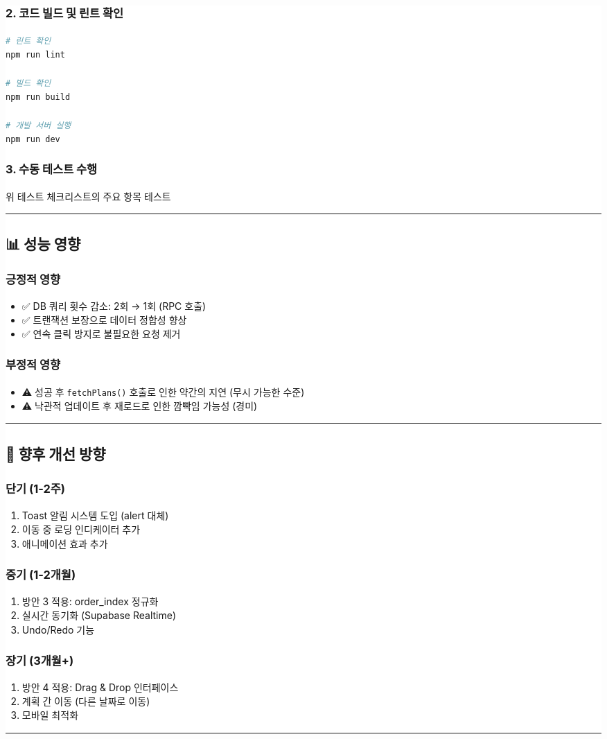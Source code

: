 ### 2. 코드 빌드 및 린트 확인

```bash
# 린트 확인
npm run lint

# 빌드 확인
npm run build

# 개발 서버 실행
npm run dev
```

### 3. 수동 테스트 수행

위 테스트 체크리스트의 주요 항목 테스트

---

## 📊 성능 영향

### 긍정적 영향
- ✅ DB 쿼리 횟수 감소: 2회 → 1회 (RPC 호출)
- ✅ 트랜잭션 보장으로 데이터 정합성 향상
- ✅ 연속 클릭 방지로 불필요한 요청 제거

### 부정적 영향
- ⚠️ 성공 후 `fetchPlans()` 호출로 인한 약간의 지연 (무시 가능한 수준)
- ⚠️ 낙관적 업데이트 후 재로드로 인한 깜빡임 가능성 (경미)

---

## 🔮 향후 개선 방향

### 단기 (1-2주)
1. Toast 알림 시스템 도입 (alert 대체)
2. 이동 중 로딩 인디케이터 추가
3. 애니메이션 효과 추가

### 중기 (1-2개월)
1. 방안 3 적용: order_index 정규화
2. 실시간 동기화 (Supabase Realtime)
3. Undo/Redo 기능

### 장기 (3개월+)
1. 방안 4 적용: Drag & Drop 인터페이스
2. 계획 간 이동 (다른 날짜로 이동)
3. 모바일 최적화

---
